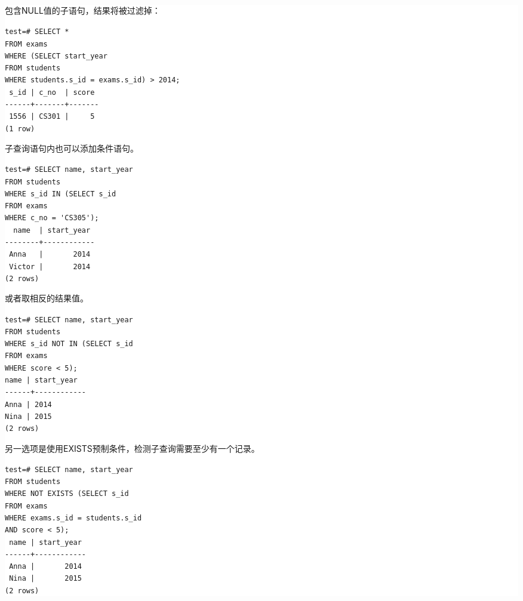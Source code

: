 包含NULL值的子语句，结果将被过滤掉：

```shell script
test=# SELECT *
FROM exams
WHERE (SELECT start_year
FROM students
WHERE students.s_id = exams.s_id) > 2014;
 s_id | c_no  | score
------+-------+-------
 1556 | CS301 |     5
(1 row)

```

子查询语句内也可以添加条件语句。

```shell script
test=# SELECT name, start_year
FROM students
WHERE s_id IN (SELECT s_id
FROM exams
WHERE c_no = 'CS305');
  name  | start_year
--------+------------
 Anna   |       2014
 Victor |       2014
(2 rows)

```

或者取相反的结果值。

```shell script
test=# SELECT name, start_year
FROM students
WHERE s_id NOT IN (SELECT s_id
FROM exams
WHERE score < 5);
name | start_year
------+------------
Anna | 2014
Nina | 2015
(2 rows)
```

另一选项是使用EXISTS预制条件，检测子查询需要至少有一个记录。

```shell script
test=# SELECT name, start_year
FROM students
WHERE NOT EXISTS (SELECT s_id
FROM exams
WHERE exams.s_id = students.s_id
AND score < 5);
 name | start_year
------+------------
 Anna |       2014
 Nina |       2015
(2 rows)

```
